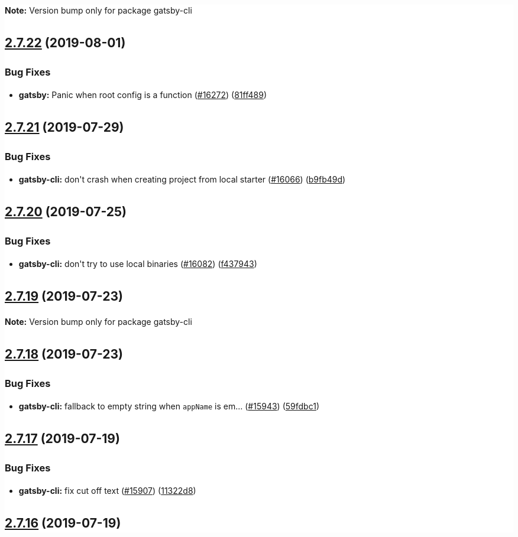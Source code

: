 **Note:** Version bump only for package gatsby-cli

## [2.7.22](https://github.com/gatsbyjs/gatsby/compare/gatsby-cli@2.7.21...gatsby-cli@2.7.22) (2019-08-01)

### Bug Fixes

- **gatsby:** Panic when root config is a function ([#16272](https://github.com/gatsbyjs/gatsby/issues/16272)) ([81ff489](https://github.com/gatsbyjs/gatsby/commit/81ff489))

## [2.7.21](https://github.com/gatsbyjs/gatsby/compare/gatsby-cli@2.7.20...gatsby-cli@2.7.21) (2019-07-29)

### Bug Fixes

- **gatsby-cli:** don't crash when creating project from local starter ([#16066](https://github.com/gatsbyjs/gatsby/issues/16066)) ([b9fb49d](https://github.com/gatsbyjs/gatsby/commit/b9fb49d))

## [2.7.20](https://github.com/gatsbyjs/gatsby/compare/gatsby-cli@2.7.19...gatsby-cli@2.7.20) (2019-07-25)

### Bug Fixes

- **gatsby-cli:** don't try to use local binaries ([#16082](https://github.com/gatsbyjs/gatsby/issues/16082)) ([f437943](https://github.com/gatsbyjs/gatsby/commit/f437943))

## [2.7.19](https://github.com/gatsbyjs/gatsby/compare/gatsby-cli@2.7.18...gatsby-cli@2.7.19) (2019-07-23)

**Note:** Version bump only for package gatsby-cli

## [2.7.18](https://github.com/gatsbyjs/gatsby/compare/gatsby-cli@2.7.17...gatsby-cli@2.7.18) (2019-07-23)

### Bug Fixes

- **gatsby-cli:** fallback to empty string when `appName` is em… ([#15943](https://github.com/gatsbyjs/gatsby/issues/15943)) ([59fdbc1](https://github.com/gatsbyjs/gatsby/commit/59fdbc1))

## [2.7.17](https://github.com/gatsbyjs/gatsby/compare/gatsby-cli@2.7.16...gatsby-cli@2.7.17) (2019-07-19)

### Bug Fixes

- **gatsby-cli:** fix cut off text ([#15907](https://github.com/gatsbyjs/gatsby/issues/15907)) ([11322d8](https://github.com/gatsbyjs/gatsby/commit/11322d8))

## [2.7.16](https://github.com/gatsbyjs/gatsby/compare/gatsby-cli@2.7.15...gatsby-cli@2.7.16) (2019-07-19)
